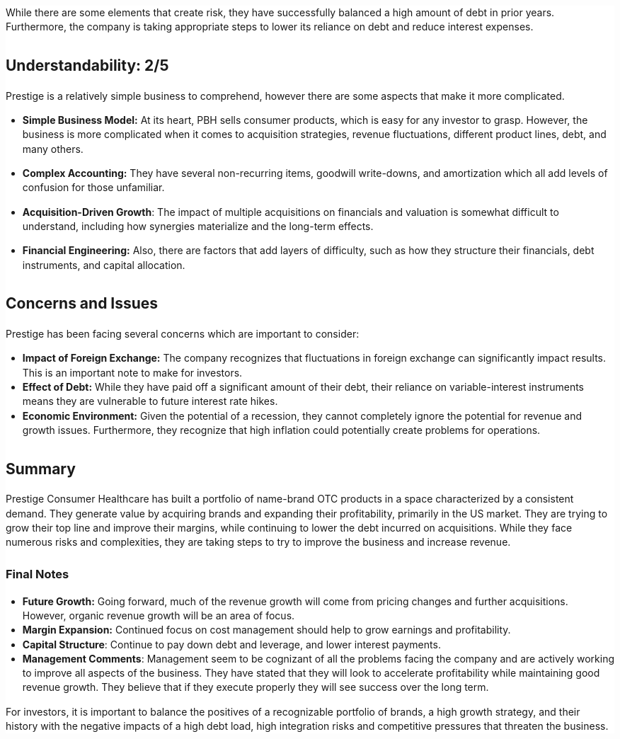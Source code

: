 While there are some elements that create risk, they have successfully balanced a high amount of debt in prior years. Furthermore, the company is taking appropriate steps to lower its reliance on debt and reduce interest expenses.

## Understandability: 2/5

Prestige is a relatively simple business to comprehend, however there are some aspects that make it more complicated.

*   **Simple Business Model:** At its heart, PBH sells consumer products, which is easy for any investor to grasp. However, the business is more complicated when it comes to acquisition strategies, revenue fluctuations, different product lines, debt, and many others.

*   **Complex Accounting:** They have several non-recurring items, goodwill write-downs, and amortization which all add levels of confusion for those unfamiliar.
*   **Acquisition-Driven Growth**: The impact of multiple acquisitions on financials and valuation is somewhat difficult to understand, including how synergies materialize and the long-term effects.
*   **Financial Engineering:** Also, there are factors that add layers of difficulty, such as how they structure their financials, debt instruments, and capital allocation.

## Concerns and Issues
Prestige has been facing several concerns which are important to consider:

*   **Impact of Foreign Exchange:** The company recognizes that fluctuations in foreign exchange can significantly impact results. This is an important note to make for investors.
*   **Effect of Debt:** While they have paid off a significant amount of their debt, their reliance on variable-interest instruments means they are vulnerable to future interest rate hikes.
*   **Economic Environment:** Given the potential of a recession, they cannot completely ignore the potential for revenue and growth issues. Furthermore, they recognize that high inflation could potentially create problems for operations.
  
## Summary

Prestige Consumer Healthcare has built a portfolio of name-brand OTC products in a space characterized by a consistent demand. They generate value by acquiring brands and expanding their profitability, primarily in the US market. They are trying to grow their top line and improve their margins, while continuing to lower the debt incurred on acquisitions. While they face numerous risks and complexities, they are taking steps to try to improve the business and increase revenue.

### Final Notes

*  **Future Growth:** Going forward, much of the revenue growth will come from pricing changes and further acquisitions. However, organic revenue growth will be an area of focus.
*   **Margin Expansion:** Continued focus on cost management should help to grow earnings and profitability.
*   **Capital Structure**: Continue to pay down debt and leverage, and lower interest payments.
*  **Management Comments**: Management seem to be cognizant of all the problems facing the company and are actively working to improve all aspects of the business. They have stated that they will look to accelerate profitability while maintaining good revenue growth. They believe that if they execute properly they will see success over the long term.

For investors, it is important to balance the positives of a recognizable portfolio of brands, a high growth strategy, and their history with the negative impacts of a high debt load, high integration risks and competitive pressures that threaten the business.
